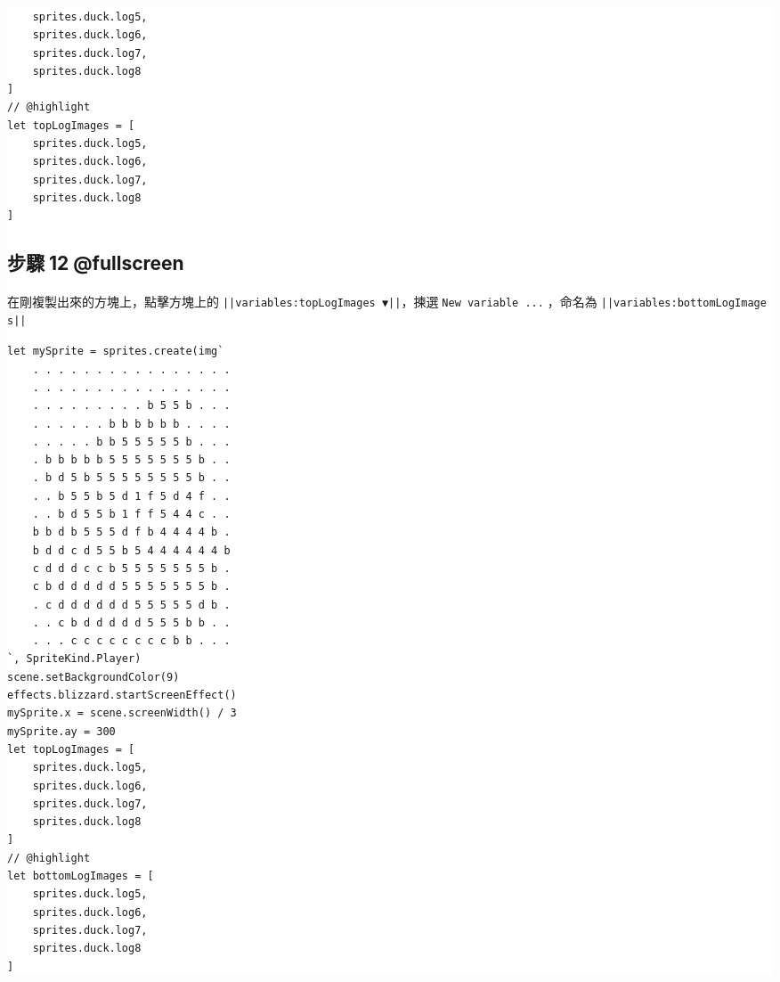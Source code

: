 ```blocks
    sprites.duck.log5,
    sprites.duck.log6,
    sprites.duck.log7,
    sprites.duck.log8
]
// @highlight
let topLogImages = [
    sprites.duck.log5,
    sprites.duck.log6,
    sprites.duck.log7,
    sprites.duck.log8
]
```
## 步驟 12 @fullscreen
在剛複製出來的方塊上，點擊方塊上的 ``||variables:topLogImages ▼||``，揀選 `New variable ...` ，命名為 ``||variables:bottomLogImages||``

```blocks
let mySprite = sprites.create(img`
    . . . . . . . . . . . . . . . .
    . . . . . . . . . . . . . . . .
    . . . . . . . . . b 5 5 b . . .
    . . . . . . b b b b b b . . . .
    . . . . . b b 5 5 5 5 5 b . . .
    . b b b b b 5 5 5 5 5 5 5 b . .
    . b d 5 b 5 5 5 5 5 5 5 5 b . .
    . . b 5 5 b 5 d 1 f 5 d 4 f . .
    . . b d 5 5 b 1 f f 5 4 4 c . .
    b b d b 5 5 5 d f b 4 4 4 4 b .
    b d d c d 5 5 b 5 4 4 4 4 4 4 b
    c d d d c c b 5 5 5 5 5 5 5 b .
    c b d d d d d 5 5 5 5 5 5 5 b .
    . c d d d d d d 5 5 5 5 5 d b .
    . . c b d d d d d 5 5 5 b b . .
    . . . c c c c c c c c b b . . .
`, SpriteKind.Player)
scene.setBackgroundColor(9)
effects.blizzard.startScreenEffect()
mySprite.x = scene.screenWidth() / 3
mySprite.ay = 300
let topLogImages = [
    sprites.duck.log5,
    sprites.duck.log6,
    sprites.duck.log7,
    sprites.duck.log8
]
// @highlight
let bottomLogImages = [
    sprites.duck.log5,
    sprites.duck.log6,
    sprites.duck.log7,
    sprites.duck.log8
]
```
